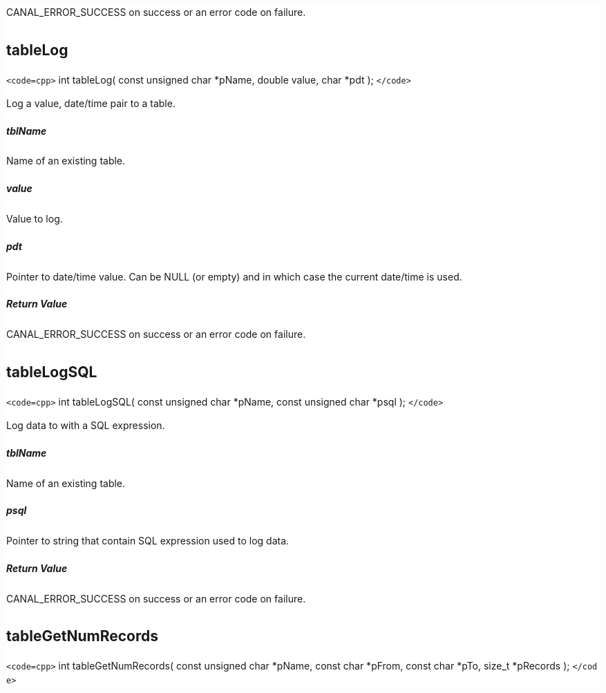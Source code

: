 CANAL_ERROR_SUCCESS on success or an error code on failure.


## tableLog

`<code=cpp>`
    int tableLog( const unsigned char *pName, 
                        double value, 
                        char *pdt ); 
`</code>`

Log a value, date/time pair to a table.

#####  tblName

Name of an existing table.

#####  value

Value to log. 

#####  pdt

Pointer to date/time value. Can be NULL (or empty) and in which case the current date/time is used. 

##### Return Value

CANAL_ERROR_SUCCESS on success or an error code on failure.

## tableLogSQL

`<code=cpp>`
    int tableLogSQL( const unsigned char *pName, 
                        const unsigned char *psql ); 
`</code>`

Log data to with a SQL expression. 

#####  tblName

Name of an existing table.

#####  psql

Pointer to string that contain SQL expression used to log data. 

##### Return Value

CANAL_ERROR_SUCCESS on success or an error code on failure.

## tableGetNumRecords

`<code=cpp>`
    int tableGetNumRecords( const unsigned char *pName, 
                                const char *pFrom, 
                                const char *pTo,
                                size_t *pRecords ); 
`</code>`
